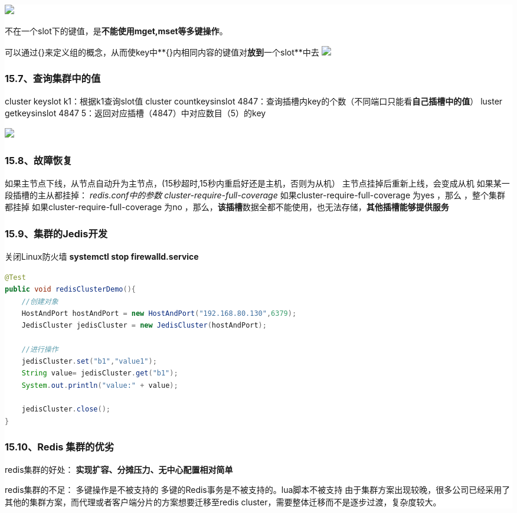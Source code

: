 ![](https://raw.githubusercontent.com/T4mako/ImageBed/main/20230222135735.png)

不在一个slot下的键值，是**不能使用mget,mset等多键操作**。

可以通过{}来定义组的概念，从而使key中**{}内相同内容的键值对**放到**一个slot**中去
![](https://raw.githubusercontent.com/T4mako/ImageBed/main/20230222140513.png)

### 15.7、查询集群中的值

cluster keyslot k1：根据k1查询slot值
cluster countkeysinslot 4847：查询插槽内key的个数（不同端口只能看**自己插槽中的值**）
luster getkeysinslot 4847 5：返回对应插槽（4847）中对应数目（5）的key

![](https://raw.githubusercontent.com/T4mako/ImageBed/main/20230222141328.png)

### 15.8、故障恢复

如果主节点下线，从节点自动升为主节点，(15秒超时,15秒内重启好还是主机，否则为从机）
主节点挂掉后重新上线，会变成从机
如果某一段插槽的主从都挂掉：
	*redis.conf中的参数 cluster-require-full-coverage*
	如果cluster-require-full-coverage 为yes ，那么 ，整个集群都挂掉
	如果cluster-require-full-coverage 为no ，那么，**该插槽**数据全都不能使用，也无法存储，**其他插槽能够提供服务**

### 15.9、集群的Jedis开发

关闭Linux防火墙
**systemctl stop firewalld.service**

```java
@Test
public void redisClusterDemo(){
    //创建对象
    HostAndPort hostAndPort = new HostAndPort("192.168.80.130",6379);
    JedisCluster jedisCluster = new JedisCluster(hostAndPort);

    //进行操作
    jedisCluster.set("b1","value1");
    String value= jedisCluster.get("b1");
    System.out.println("value:" + value);

    jedisCluster.close();
}
```

### 15.10、Redis 集群的优劣

redis集群的好处：
**实现扩容、分摊压力、无中心配置相对简单**

redis集群的不足：
多键操作是不被支持的
多键的Redis事务是不被支持的。lua脚本不被支持
由于集群方案出现较晚，很多公司已经采用了其他的集群方案，而代理或者客户端分片的方案想要迁移至redis cluster，需要整体迁移而不是逐步过渡，复杂度较大。
